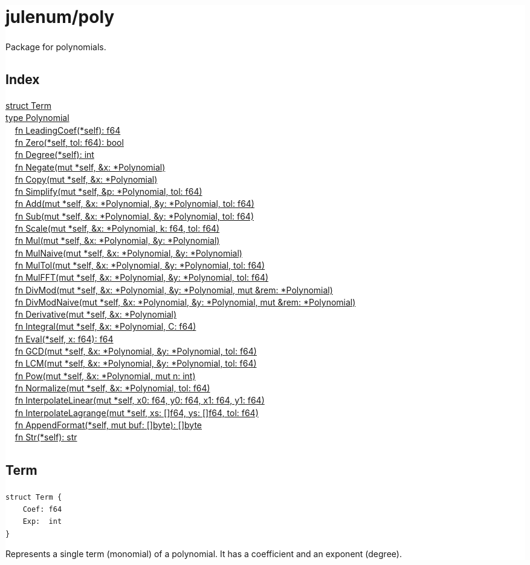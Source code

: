 # julenum/poly

Package for polynomials.

## Index

[struct Term](#term)\
[type Polynomial](#polynomial)\
&nbsp;&nbsp;&nbsp;&nbsp;[fn LeadingCoef\(\*self\): f64](#leadingcoef)\
&nbsp;&nbsp;&nbsp;&nbsp;[fn Zero\(\*self, tol: f64\): bool](#zero)\
&nbsp;&nbsp;&nbsp;&nbsp;[fn Degree\(\*self\): int](#degree)\
&nbsp;&nbsp;&nbsp;&nbsp;[fn Negate\(mut \*self, &amp;x: \*Polynomial\)](#negate)\
&nbsp;&nbsp;&nbsp;&nbsp;[fn Copy\(mut \*self, &amp;x: \*Polynomial\)](#copy)\
&nbsp;&nbsp;&nbsp;&nbsp;[fn Simplify\(mut \*self, &amp;p: \*Polynomial, tol: f64\)](#simplify)\
&nbsp;&nbsp;&nbsp;&nbsp;[fn Add\(mut \*self, &amp;x: \*Polynomial, &amp;y: \*Polynomial, tol: f64\)](#add)\
&nbsp;&nbsp;&nbsp;&nbsp;[fn Sub\(mut \*self, &amp;x: \*Polynomial, &amp;y: \*Polynomial, tol: f64\)](#sub)\
&nbsp;&nbsp;&nbsp;&nbsp;[fn Scale\(mut \*self, &amp;x: \*Polynomial, k: f64, tol: f64\)](#scale)\
&nbsp;&nbsp;&nbsp;&nbsp;[fn Mul\(mut \*self, &amp;x: \*Polynomial, &amp;y: \*Polynomial\)](#mul)\
&nbsp;&nbsp;&nbsp;&nbsp;[fn MulNaive\(mut \*self, &amp;x: \*Polynomial, &amp;y: \*Polynomial\)](#mulnaive)\
&nbsp;&nbsp;&nbsp;&nbsp;[fn MulTol\(mut \*self, &amp;x: \*Polynomial, &amp;y: \*Polynomial, tol: f64\)](#multol)\
&nbsp;&nbsp;&nbsp;&nbsp;[fn MulFFT\(mut \*self, &amp;x: \*Polynomial, &amp;y: \*Polynomial, tol: f64\)](#mulfft)\
&nbsp;&nbsp;&nbsp;&nbsp;[fn DivMod\(mut \*self, &amp;x: \*Polynomial, &amp;y: \*Polynomial, mut &amp;rem: \*Polynomial\)](#divmod)\
&nbsp;&nbsp;&nbsp;&nbsp;[fn DivModNaive\(mut \*self, &amp;x: \*Polynomial, &amp;y: \*Polynomial, mut &amp;rem: \*Polynomial\)](#divmodnaive)\
&nbsp;&nbsp;&nbsp;&nbsp;[fn Derivative\(mut \*self, &amp;x: \*Polynomial\)](#derivative)\
&nbsp;&nbsp;&nbsp;&nbsp;[fn Integral\(mut \*self, &amp;x: \*Polynomial, C: f64\)](#integral)\
&nbsp;&nbsp;&nbsp;&nbsp;[fn Eval\(\*self, x: f64\): f64](#eval)\
&nbsp;&nbsp;&nbsp;&nbsp;[fn GCD\(mut \*self, &amp;x: \*Polynomial, &amp;y: \*Polynomial, tol: f64\)](#gcd)\
&nbsp;&nbsp;&nbsp;&nbsp;[fn LCM\(mut \*self, &amp;x: \*Polynomial, &amp;y: \*Polynomial, tol: f64\)](#lcm)\
&nbsp;&nbsp;&nbsp;&nbsp;[fn Pow\(mut \*self, &amp;x: \*Polynomial, mut n: int\)](#pow)\
&nbsp;&nbsp;&nbsp;&nbsp;[fn Normalize\(mut \*self, &amp;x: \*Polynomial, tol: f64\)](#normalize)\
&nbsp;&nbsp;&nbsp;&nbsp;[fn InterpolateLinear\(mut \*self, x0: f64, y0: f64, x1: f64, y1: f64\)](#interpolatelinear)\
&nbsp;&nbsp;&nbsp;&nbsp;[fn InterpolateLagrange\(mut \*self, xs: \[\]f64, ys: \[\]f64, tol: f64\)](#interpolatelagrange)\
&nbsp;&nbsp;&nbsp;&nbsp;[fn AppendFormat\(\*self, mut buf: \[\]byte\): \[\]byte](#appendformat)\
&nbsp;&nbsp;&nbsp;&nbsp;[fn Str\(\*self\): str](#str)



## Term
```jule
struct Term {
	Coef: f64
	Exp:  int
}
```
Represents a single term \(monomial\) of a polynomial\. It has a coefficient and an exponent \(degree\)\.
